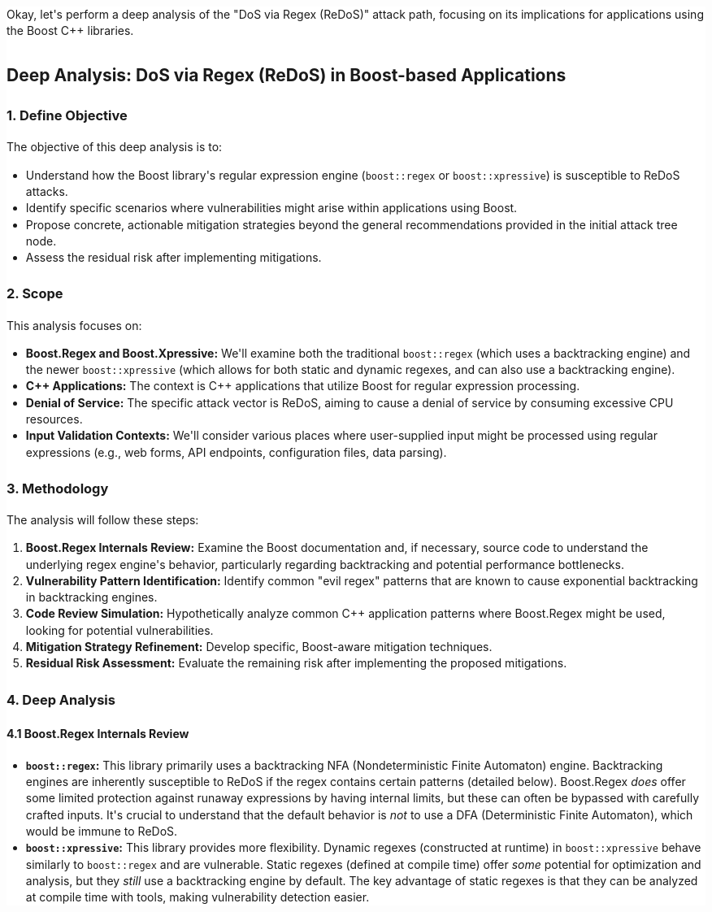Okay, let's perform a deep analysis of the "DoS via Regex (ReDoS)" attack path, focusing on its implications for applications using the Boost C++ libraries.

## Deep Analysis: DoS via Regex (ReDoS) in Boost-based Applications

### 1. Define Objective

The objective of this deep analysis is to:

*   Understand how the Boost library's regular expression engine (`boost::regex` or `boost::xpressive`) is susceptible to ReDoS attacks.
*   Identify specific scenarios where vulnerabilities might arise within applications using Boost.
*   Propose concrete, actionable mitigation strategies beyond the general recommendations provided in the initial attack tree node.
*   Assess the residual risk after implementing mitigations.

### 2. Scope

This analysis focuses on:

*   **Boost.Regex and Boost.Xpressive:**  We'll examine both the traditional `boost::regex` (which uses a backtracking engine) and the newer `boost::xpressive` (which allows for both static and dynamic regexes, and can also use a backtracking engine).
*   **C++ Applications:**  The context is C++ applications that utilize Boost for regular expression processing.
*   **Denial of Service:**  The specific attack vector is ReDoS, aiming to cause a denial of service by consuming excessive CPU resources.
*   **Input Validation Contexts:** We'll consider various places where user-supplied input might be processed using regular expressions (e.g., web forms, API endpoints, configuration files, data parsing).

### 3. Methodology

The analysis will follow these steps:

1.  **Boost.Regex Internals Review:**  Examine the Boost documentation and, if necessary, source code to understand the underlying regex engine's behavior, particularly regarding backtracking and potential performance bottlenecks.
2.  **Vulnerability Pattern Identification:**  Identify common "evil regex" patterns that are known to cause exponential backtracking in backtracking engines.
3.  **Code Review Simulation:**  Hypothetically analyze common C++ application patterns where Boost.Regex might be used, looking for potential vulnerabilities.
4.  **Mitigation Strategy Refinement:**  Develop specific, Boost-aware mitigation techniques.
5.  **Residual Risk Assessment:**  Evaluate the remaining risk after implementing the proposed mitigations.

### 4. Deep Analysis

#### 4.1 Boost.Regex Internals Review

*   **`boost::regex`:** This library primarily uses a backtracking NFA (Nondeterministic Finite Automaton) engine.  Backtracking engines are inherently susceptible to ReDoS if the regex contains certain patterns (detailed below).  Boost.Regex *does* offer some limited protection against runaway expressions by having internal limits, but these can often be bypassed with carefully crafted inputs.  It's crucial to understand that the default behavior is *not* to use a DFA (Deterministic Finite Automaton), which would be immune to ReDoS.
*   **`boost::xpressive`:** This library provides more flexibility.  Dynamic regexes (constructed at runtime) in `boost::xpressive` behave similarly to `boost::regex` and are vulnerable.  Static regexes (defined at compile time) offer *some* potential for optimization and analysis, but they *still* use a backtracking engine by default.  The key advantage of static regexes is that they can be analyzed at compile time with tools, making vulnerability detection easier.
